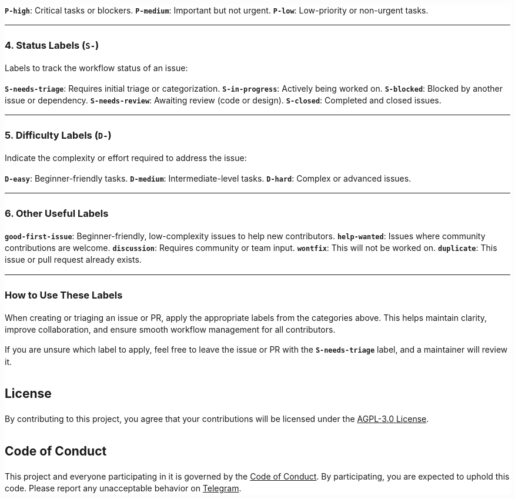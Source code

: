 **`P-high`**: Critical tasks or blockers.
**`P-medium`**: Important but not urgent.
**`P-low`**: Low-priority or non-urgent tasks.

---

### 4. Status Labels (`S-`)

Labels to track the workflow status of an issue:

**`S-needs-triage`**: Requires initial triage or categorization.
**`S-in-progress`**: Actively being worked on.
**`S-blocked`**: Blocked by another issue or dependency.
**`S-needs-review`**: Awaiting review (code or design).
**`S-closed`**: Completed and closed issues.

---

### 5. Difficulty Labels (`D-`)

Indicate the complexity or effort required to address the issue:

**`D-easy`**: Beginner-friendly tasks.
**`D-medium`**: Intermediate-level tasks.
**`D-hard`**: Complex or advanced issues.

---

### 6. Other Useful Labels

**`good-first-issue`**: Beginner-friendly, low-complexity issues to help new contributors.
**`help-wanted`**: Issues where community contributions are welcome.
**`discussion`**: Requires community or team input.
**`wontfix`**: This will not be worked on.
**`duplicate`**: This issue or pull request already exists.

---

### How to Use These Labels

When creating or triaging an issue or PR, apply the appropriate labels from the categories above. This helps maintain clarity, improve collaboration, and ensure smooth workflow management for all contributors.

If you are unsure which label to apply, feel free to leave the issue or PR with the **`S-needs-triage`** label, and a maintainer will review it.

## License

By contributing to this project, you agree that your contributions will be licensed under the [AGPL-3.0 License](LICENSE).

## Code of Conduct

This project and everyone participating in it is governed by the [Code of Conduct](CODE_OF_CONDUCT.md). By participating, you are expected to uphold this code. Please report any unacceptable behavior on [Telegram](https://t.me/openzeppelin_tg/4).
